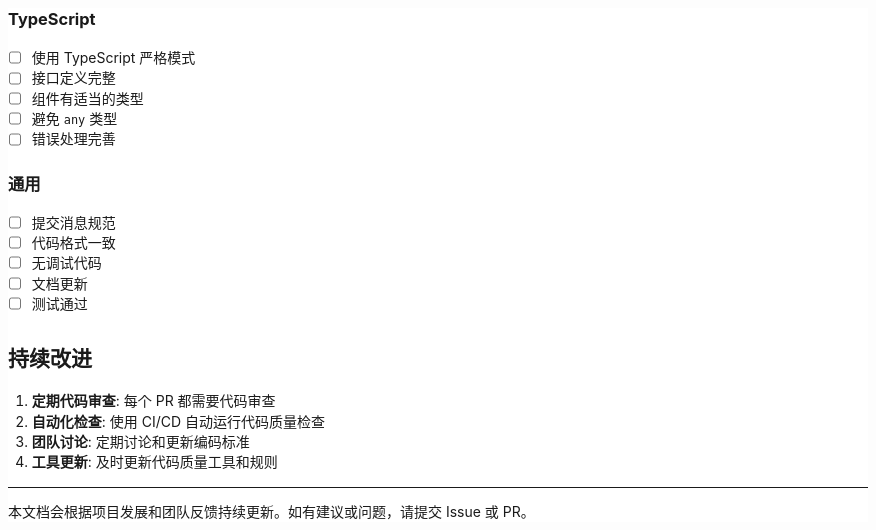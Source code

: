### TypeScript

- [ ] 使用 TypeScript 严格模式
- [ ] 接口定义完整
- [ ] 组件有适当的类型
- [ ] 避免 `any` 类型
- [ ] 错误处理完善

### 通用

- [ ] 提交消息规范
- [ ] 代码格式一致
- [ ] 无调试代码
- [ ] 文档更新
- [ ] 测试通过

## 持续改进

1. **定期代码审查**: 每个 PR 都需要代码审查
2. **自动化检查**: 使用 CI/CD 自动运行代码质量检查
3. **团队讨论**: 定期讨论和更新编码标准
4. **工具更新**: 及时更新代码质量工具和规则

---

本文档会根据项目发展和团队反馈持续更新。如有建议或问题，请提交 Issue 或 PR。 